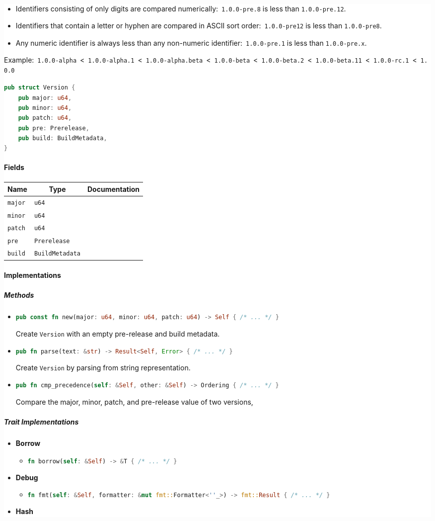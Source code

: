   - Identifiers consisting of only digits are compared
    numerically:&ensp;`1.0.0-pre.8` is less than `1.0.0-pre.12`.

  - Identifiers that contain a letter or hyphen are compared in ASCII sort
    order:&ensp;`1.0.0-pre12` is less than `1.0.0-pre8`.

  - Any numeric identifier is always less than any non-numeric
    identifier:&ensp;`1.0.0-pre.1` is less than `1.0.0-pre.x`.

Example:&ensp;`1.0.0-alpha`&ensp;&lt;&ensp;`1.0.0-alpha.1`&ensp;&lt;&ensp;`1.0.0-alpha.beta`&ensp;&lt;&ensp;`1.0.0-beta`&ensp;&lt;&ensp;`1.0.0-beta.2`&ensp;&lt;&ensp;`1.0.0-beta.11`&ensp;&lt;&ensp;`1.0.0-rc.1`&ensp;&lt;&ensp;`1.0.0`

```rust
pub struct Version {
    pub major: u64,
    pub minor: u64,
    pub patch: u64,
    pub pre: Prerelease,
    pub build: BuildMetadata,
}
```

#### Fields

| Name | Type | Documentation |
|------|------|---------------|
| `major` | `u64` |  |
| `minor` | `u64` |  |
| `patch` | `u64` |  |
| `pre` | `Prerelease` |  |
| `build` | `BuildMetadata` |  |

#### Implementations

##### Methods

- ```rust
  pub const fn new(major: u64, minor: u64, patch: u64) -> Self { /* ... */ }
  ```
  Create `Version` with an empty pre-release and build metadata.

- ```rust
  pub fn parse(text: &str) -> Result<Self, Error> { /* ... */ }
  ```
  Create `Version` by parsing from string representation.

- ```rust
  pub fn cmp_precedence(self: &Self, other: &Self) -> Ordering { /* ... */ }
  ```
  Compare the major, minor, patch, and pre-release value of two versions,

##### Trait Implementations

- **Borrow**
  - ```rust
    fn borrow(self: &Self) -> &T { /* ... */ }
    ```

- **Debug**
  - ```rust
    fn fmt(self: &Self, formatter: &mut fmt::Formatter<''_>) -> fmt::Result { /* ... */ }
    ```

- **Hash**
  ```
